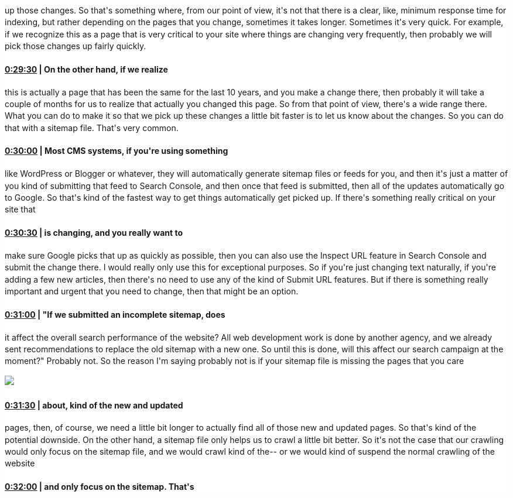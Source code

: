 up those changes. So that's something where, from our point of view, it's not that there is a clear, like, minimum response time for indexing, but rather depending on the pages that you change, sometimes it takes longer. Sometimes it's very quick. For example, if we recognize this as a page that is very critical to your site where things are changing very frequently, then probably we will pick those changes up fairly quickly.  

#### [0:29:30](https://www.youtube.com/watch?v=0IsNwzikTPM&t=1770) |  On the other hand, if we realize

this is actually a page that has been the same for the last 10 years, and you make a change there, then probably it will take a couple of months for us to realize that actually you changed this page. So from that point of view, there's a wide range there. What you can do to make it so that we pick up these changes a little bit faster is to let us know about the changes. So you can do that with a sitemap file. That's very common.  

#### [0:30:00](https://www.youtube.com/watch?v=0IsNwzikTPM&t=1800) |  Most CMS systems, if you're using something

like WordPress or Blogger or whatever, they will automatically generate sitemap files or feeds for you, and then it's just a matter of you kind of submitting that feed to Search Console, and then once that feed is submitted, then all of the updates automatically go to Google. So that's kind of the fastest way to get things automatically get picked up. If there's something really critical on your site that  

#### [0:30:30](https://www.youtube.com/watch?v=0IsNwzikTPM&t=1830) |  is changing, and you really want to

make sure Google picks that up as quickly as possible, then you can also use the Inspect URL feature in Search Console and submit the change there. I would really only use this for exceptional purposes. So if you're just changing text naturally, if you're adding a few new articles, then there's no need to use any of the kind of Submit URL features. But if there is something really important and urgent that you need to change, then that might be an option.  

#### [0:31:00](https://www.youtube.com/watch?v=0IsNwzikTPM&t=1860) |  "If we submitted an incomplete sitemap, does

it affect the overall search performance of the website? All web development work is done by another agency, and we already sent recommendations to replace the old sitemap with a new one. So until this is done, will this affect our search campaign at the moment?" Probably not. So the reason I'm saying probably not is if your sitemap file is missing the pages that you care  

![](https://i.ytimg.com/vi/0IsNwzikTPM/hq2.jpg)



#### [0:31:30](https://www.youtube.com/watch?v=0IsNwzikTPM&t=1890) |  about, kind of the new and updated

pages, then, of course, we need a little bit longer to actually find all of those new and updated pages. So that's kind of the potential downside. On the other hand, a sitemap file only helps us to crawl a little bit better. So it's not the case that our crawling would only focus on the sitemap file, and we would crawl kind of the-- or we would kind of suspend the normal crawling of the website  

#### [0:32:00](https://www.youtube.com/watch?v=0IsNwzikTPM&t=1920) |  and only focus on the sitemap. That's
